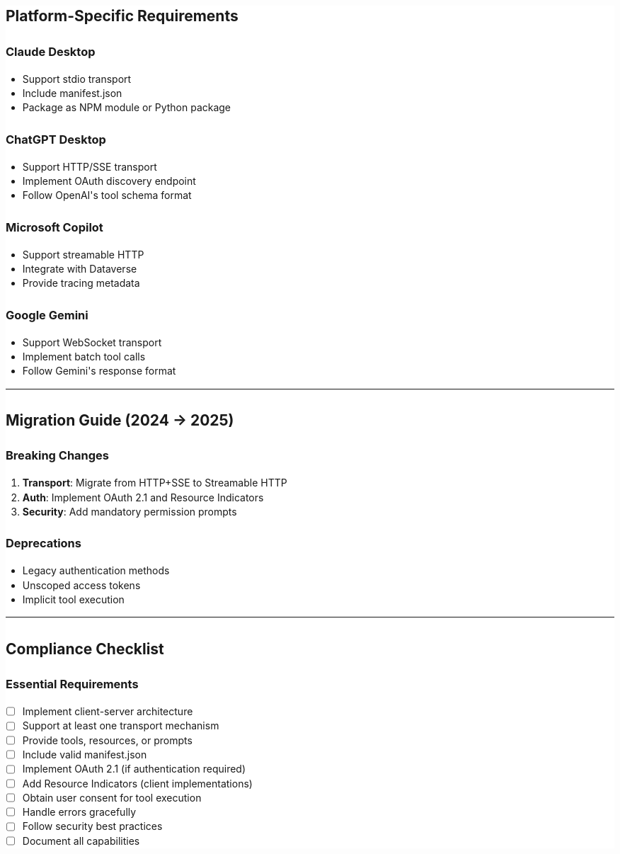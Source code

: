 
## Platform-Specific Requirements

### Claude Desktop
- Support stdio transport
- Include manifest.json
- Package as NPM module or Python package

### ChatGPT Desktop
- Support HTTP/SSE transport
- Implement OAuth discovery endpoint
- Follow OpenAI's tool schema format

### Microsoft Copilot
- Support streamable HTTP
- Integrate with Dataverse
- Provide tracing metadata

### Google Gemini
- Support WebSocket transport
- Implement batch tool calls
- Follow Gemini's response format

---

## Migration Guide (2024 → 2025)

### Breaking Changes
1. **Transport**: Migrate from HTTP+SSE to Streamable HTTP
2. **Auth**: Implement OAuth 2.1 and Resource Indicators
3. **Security**: Add mandatory permission prompts

### Deprecations
- Legacy authentication methods
- Unscoped access tokens
- Implicit tool execution

---

## Compliance Checklist

### Essential Requirements
- [ ] Implement client-server architecture
- [ ] Support at least one transport mechanism
- [ ] Provide tools, resources, or prompts
- [ ] Include valid manifest.json
- [ ] Implement OAuth 2.1 (if authentication required)
- [ ] Add Resource Indicators (client implementations)
- [ ] Obtain user consent for tool execution
- [ ] Handle errors gracefully
- [ ] Follow security best practices
- [ ] Document all capabilities

